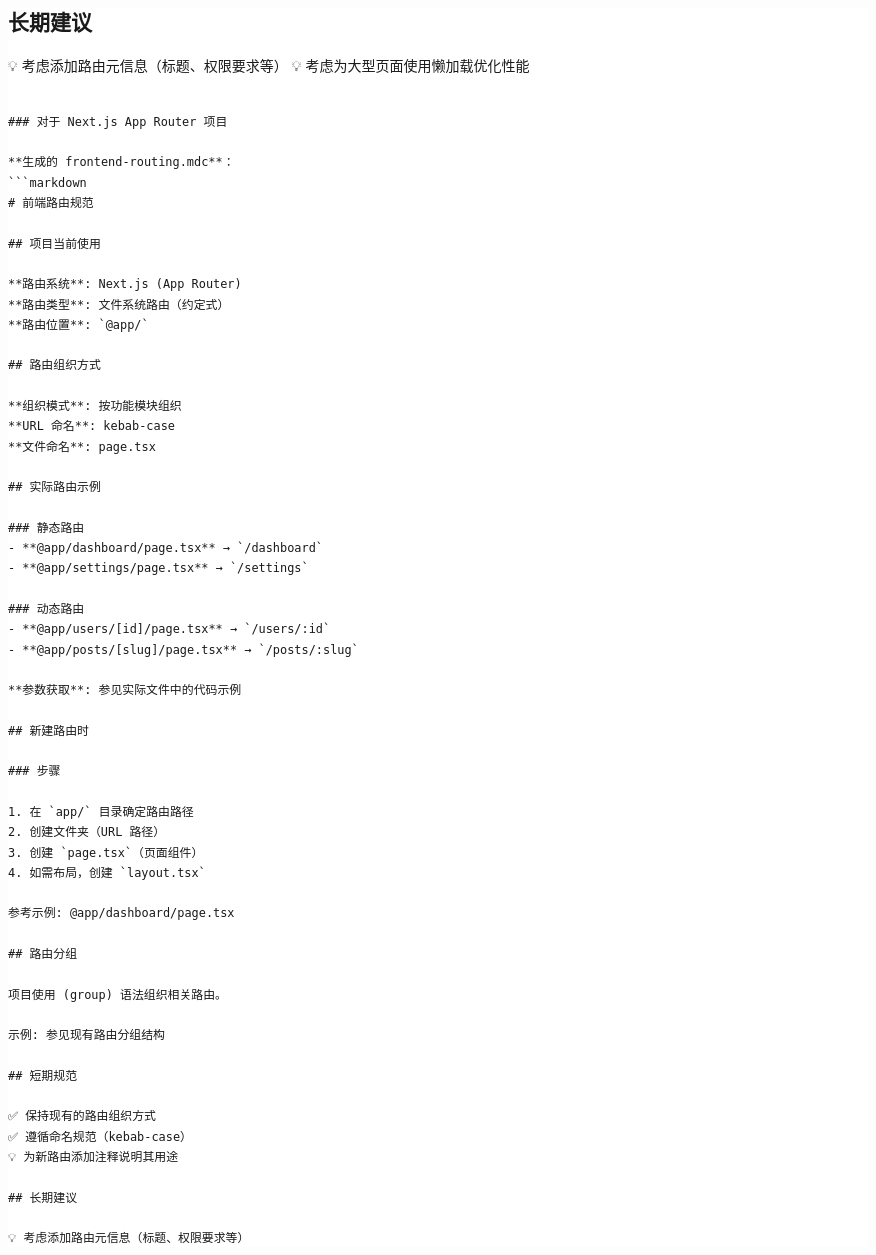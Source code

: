 ## 长期建议

💡 考虑添加路由元信息（标题、权限要求等）
💡 考虑为大型页面使用懒加载优化性能
```

### 对于 Next.js App Router 项目

**生成的 frontend-routing.mdc**：
```markdown
# 前端路由规范

## 项目当前使用

**路由系统**: Next.js (App Router)  
**路由类型**: 文件系统路由（约定式）  
**路由位置**: `@app/`

## 路由组织方式

**组织模式**: 按功能模块组织  
**URL 命名**: kebab-case  
**文件命名**: page.tsx

## 实际路由示例

### 静态路由
- **@app/dashboard/page.tsx** → `/dashboard`
- **@app/settings/page.tsx** → `/settings`

### 动态路由
- **@app/users/[id]/page.tsx** → `/users/:id`
- **@app/posts/[slug]/page.tsx** → `/posts/:slug`

**参数获取**: 参见实际文件中的代码示例

## 新建路由时

### 步骤

1. 在 `app/` 目录确定路由路径
2. 创建文件夹（URL 路径）
3. 创建 `page.tsx`（页面组件）
4. 如需布局，创建 `layout.tsx`

参考示例: @app/dashboard/page.tsx

## 路由分组

项目使用 (group) 语法组织相关路由。

示例: 参见现有路由分组结构

## 短期规范

✅ 保持现有的路由组织方式
✅ 遵循命名规范（kebab-case）
💡 为新路由添加注释说明其用途

## 长期建议

💡 考虑添加路由元信息（标题、权限要求等）
```
